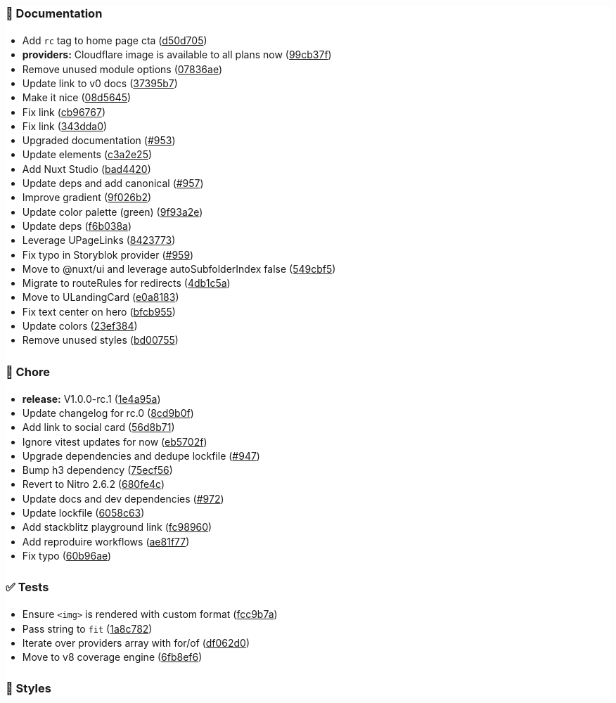 ### 📖 Documentation

- Add `rc` tag to home page cta ([d50d705](https://github.com/nuxt/image/commit/d50d705))
- **providers:** Cloudflare image is available to all plans now ([99cb37f](https://github.com/nuxt/image/commit/99cb37f))
- Remove unused module options ([07836ae](https://github.com/nuxt/image/commit/07836ae))
- Update link to v0 docs ([37395b7](https://github.com/nuxt/image/commit/37395b7))
- Make it nice ([08d5645](https://github.com/nuxt/image/commit/08d5645))
- Fix link ([cb96767](https://github.com/nuxt/image/commit/cb96767))
- Fix link ([343dda0](https://github.com/nuxt/image/commit/343dda0))
- Upgraded documentation ([#953](https://github.com/nuxt/image/pull/953))
- Update elements ([c3a2e25](https://github.com/nuxt/image/commit/c3a2e25))
- Add Nuxt Studio ([bad4420](https://github.com/nuxt/image/commit/bad4420))
- Update deps and add canonical ([#957](https://github.com/nuxt/image/pull/957))
- Improve gradient ([9f026b2](https://github.com/nuxt/image/commit/9f026b2))
- Update color palette (green) ([9f93a2e](https://github.com/nuxt/image/commit/9f93a2e))
- Update deps ([f6b038a](https://github.com/nuxt/image/commit/f6b038a))
- Leverage UPageLinks ([8423773](https://github.com/nuxt/image/commit/8423773))
- Fix typo in Storyblok provider ([#959](https://github.com/nuxt/image/pull/959))
- Move to @nuxt/ui and leverage autoSubfolderIndex false ([549cbf5](https://github.com/nuxt/image/commit/549cbf5))
- Migrate to routeRules for redirects ([4db1c5a](https://github.com/nuxt/image/commit/4db1c5a))
- Move to ULandingCard ([e0a8183](https://github.com/nuxt/image/commit/e0a8183))
- Fix text center on hero ([bfcb955](https://github.com/nuxt/image/commit/bfcb955))
- Update colors ([23ef384](https://github.com/nuxt/image/commit/23ef384))
- Remove unused styles ([bd00755](https://github.com/nuxt/image/commit/bd00755))

### 🏡 Chore

- **release:** V1.0.0-rc.1 ([1e4a95a](https://github.com/nuxt/image/commit/1e4a95a))
- Update changelog for rc.0 ([8cd9b0f](https://github.com/nuxt/image/commit/8cd9b0f))
- Add link to social card ([56d8b71](https://github.com/nuxt/image/commit/56d8b71))
- Ignore vitest updates for now ([eb5702f](https://github.com/nuxt/image/commit/eb5702f))
- Upgrade dependencies and dedupe lockfile ([#947](https://github.com/nuxt/image/pull/947))
- Bump h3 dependency ([75ecf56](https://github.com/nuxt/image/commit/75ecf56))
- Revert to Nitro 2.6.2 ([680fe4c](https://github.com/nuxt/image/commit/680fe4c))
- Update docs and dev dependencies ([#972](https://github.com/nuxt/image/pull/972))
- Update lockfile ([6058c63](https://github.com/nuxt/image/commit/6058c63))
- Add stackblitz playground link ([fc98960](https://github.com/nuxt/image/commit/fc98960))
- Add reproduire workflows ([ae81f77](https://github.com/nuxt/image/commit/ae81f77))
- Fix typo ([60b96ae](https://github.com/nuxt/image/commit/60b96ae))

### ✅ Tests

- Ensure `<img>` is rendered with custom format ([fcc9b7a](https://github.com/nuxt/image/commit/fcc9b7a))
- Pass string to `fit` ([1a8c782](https://github.com/nuxt/image/commit/1a8c782))
- Iterate over providers array with for/of ([df062d0](https://github.com/nuxt/image/commit/df062d0))
- Move to v8 coverage engine ([6fb8ef6](https://github.com/nuxt/image/commit/6fb8ef6))

### 🎨 Styles
